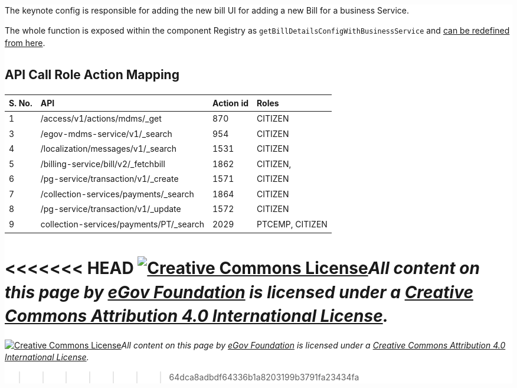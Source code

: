 The keynote config is responsible for adding the new bill UI for adding a new Bill for a business Service.

The whole function is exposed within the component Registry as `getBillDetailsConfigWithBusinessService` and [can be redefined from here](https://github.com/egovernments/digit-ui-internals/blob/development/packages/modules/common/src/payments/citizen/keynotesConfig.js).

## **API Call Role Action Mapping**

| **S. No.** | **API** | **Action id** | **Roles** |
| :--- | :--- | :--- | :--- |
| 1 | /access/v1/actions/mdms/\_get | 870 | CITIZEN |
| 3 | /egov-mdms-service/v1/\_search | 954 | CITIZEN |
| 4 | /localization/messages/v1/\_search | 1531 | CITIZEN |
| 5 | /billing-service/bill/v2/\_fetchbill | 1862 | CITIZEN, |
| 6 | /pg-service/transaction/v1/\_create | 1571 | CITIZEN |
| 7 | /collection-services/payments/\_search | 1864 | CITIZEN |
| 8 | /pg-service/transaction/v1/\_update | 1572 | CITIZEN |
| 9 | collection-services/payments/PT/\_search | 2029 | PTCEMP, CITIZEN |

<<<<<<< HEAD
[![Creative Commons License](https://i.creativecommons.org/l/by/4.0/80x15.png)_​_](http://creativecommons.org/licenses/by/4.0/)_All content on this page by_ [_eGov Foundation_](https://egov.org.in/) _is licensed under a_ [_Creative Commons Attribution 4.0 International License_](http://creativecommons.org/licenses/by/4.0/)_._
=======




 [![Creative Commons License](https://i.creativecommons.org/l/by/4.0/80x15.png)_​_](http://creativecommons.org/licenses/by/4.0/)_All content on this page by_ [_eGov Foundation_](https://egov.org.in/) _is licensed under a_ [_Creative Commons Attribution 4.0 International License_](http://creativecommons.org/licenses/by/4.0/)_._
>>>>>>> 64dca8adbdf64336b1a8203199b3791fa23434fa

